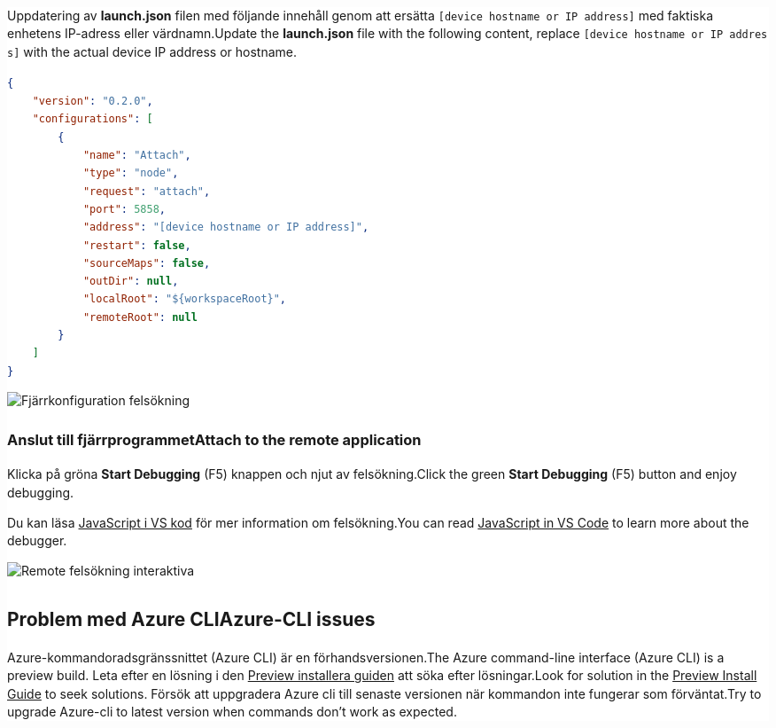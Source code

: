 <span data-ttu-id="4ccff-122">Uppdatering av **launch.json** filen med följande innehåll genom att ersätta `[device hostname or IP address]` med faktiska enhetens IP-adress eller värdnamn.</span><span class="sxs-lookup"><span data-stu-id="4ccff-122">Update the **launch.json** file with the following content, replace `[device hostname or IP address]` with the actual device IP address or hostname.</span></span>  

```json
{
    "version": "0.2.0",
    "configurations": [
        {
            "name": "Attach",
            "type": "node",
            "request": "attach",
            "port": 5858,
            "address": "[device hostname or IP address]",
            "restart": false,
            "sourceMaps": false,
            "outDir": null,
            "localRoot": "${workspaceRoot}",
            "remoteRoot": null
        }
    ]
}
```

![Fjärrkonfiguration felsökning](media/iot-hub-intel-edison-lessons/troubleshooting/remote_debugging_configuration.png)

### <a name="attach-to-the-remote-application"></a><span data-ttu-id="4ccff-124">Anslut till fjärrprogrammet</span><span class="sxs-lookup"><span data-stu-id="4ccff-124">Attach to the remote application</span></span>

<span data-ttu-id="4ccff-125">Klicka på gröna **Start Debugging** (F5) knappen och njut av felsökning.</span><span class="sxs-lookup"><span data-stu-id="4ccff-125">Click the green **Start Debugging** (F5) button and enjoy debugging.</span></span>

<span data-ttu-id="4ccff-126">Du kan läsa [JavaScript i VS kod](https://code.visualstudio.com/docs/languages/javascript#_debugging) för mer information om felsökning.</span><span class="sxs-lookup"><span data-stu-id="4ccff-126">You can read [JavaScript in VS Code](https://code.visualstudio.com/docs/languages/javascript#_debugging) to learn more about the debugger.</span></span>

![Remote felsökning interaktiva](media/iot-hub-intel-edison-lessons/troubleshooting/remote_debugging_interactive.png)

## <a name="azure-cli-issues"></a><span data-ttu-id="4ccff-128">Problem med Azure CLI</span><span class="sxs-lookup"><span data-stu-id="4ccff-128">Azure-CLI issues</span></span>
<span data-ttu-id="4ccff-129">Azure-kommandoradsgränssnittet (Azure CLI) är en förhandsversionen.</span><span class="sxs-lookup"><span data-stu-id="4ccff-129">The Azure command-line interface (Azure CLI) is a preview build.</span></span> <span data-ttu-id="4ccff-130">Leta efter en lösning i den [Preview installera guiden](https://github.com/Azure/azure-cli/blob/master/doc/preview_install_guide.md) att söka efter lösningar.</span><span class="sxs-lookup"><span data-stu-id="4ccff-130">Look for solution in the [Preview Install Guide](https://github.com/Azure/azure-cli/blob/master/doc/preview_install_guide.md) to seek solutions.</span></span> <span data-ttu-id="4ccff-131">Försök att uppgradera Azure cli till senaste versionen när kommandon inte fungerar som förväntat.</span><span class="sxs-lookup"><span data-stu-id="4ccff-131">Try to upgrade Azure-cli to latest version when commands don’t work as expected.</span></span>


[sample-repository]: https://github.com/Azure-Samples/iot-hub-node-edison-getting-started